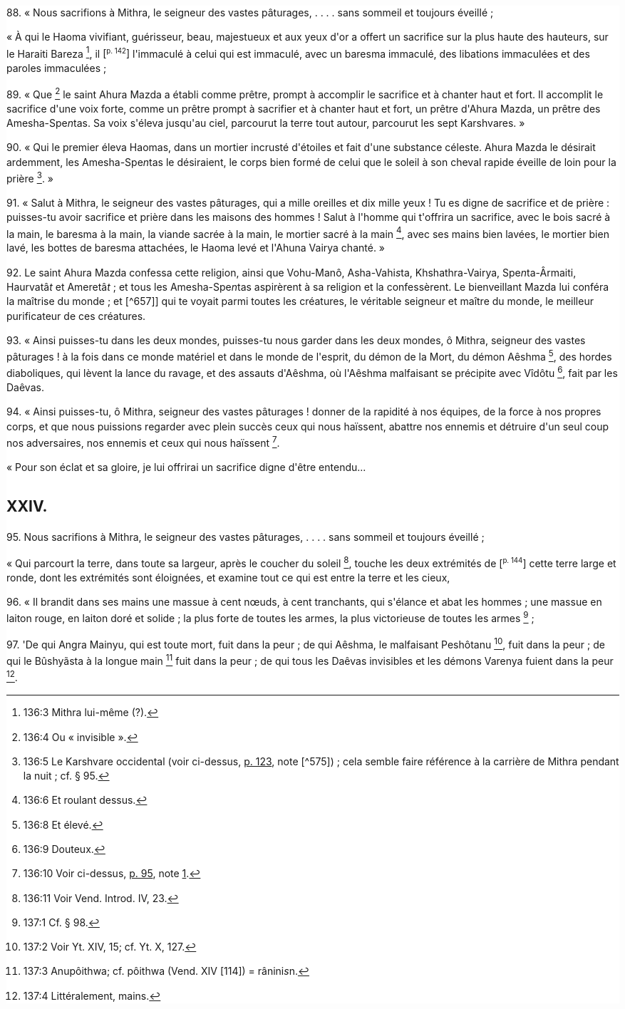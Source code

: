 88\. « Nous sacrifions à Mithra, le seigneur des vastes pâturages, . . . . sans sommeil et toujours éveillé ;

« À qui le Haoma vivifiant, guérisseur, beau, majestueux et aux yeux d'or a offert un sacrifice sur la plus haute des hauteurs, sur le Haraiti Bareza [^653], il <span id="p142">[<sup><small>p. 142</small></sup>]</span> l'immaculé à celui qui est immaculé, avec un baresma immaculé, des libations immaculées et des paroles immaculées ;

89\. « Que [^654] le saint Ahura Mazda a établi comme prêtre, prompt à accomplir le sacrifice et à chanter haut et fort. Il accomplit le sacrifice d'une voix forte, comme un prêtre prompt à sacrifier et à chanter haut et fort, un prêtre d'Ahura Mazda, un prêtre des Amesha-Spe<i>n</i>tas. Sa voix s'éleva jusqu'au ciel, parcourut la terre tout autour, parcourut les sept Karshvares. »

90\. « Qui le premier éleva Haomas, dans un mortier incrusté d'étoiles et fait d'une substance céleste. Ahura Mazda le désirait ardemment, les Amesha-Spe<i>n</i>tas le désiraient, le corps bien formé de celui que le soleil à son cheval rapide éveille de loin pour la prière [^655]. »

91\. « Salut à Mithra, le seigneur des vastes pâturages, qui a mille oreilles et dix mille yeux ! Tu es digne de sacrifice et de prière : puisses-tu avoir sacrifice et prière dans les maisons des hommes ! Salut à l'homme qui t'offrira un sacrifice, avec le bois sacré à la main, le baresma à la main, la viande sacrée à la main, le mortier sacré à la main [^656], avec ses mains bien lavées, le mortier bien lavé, les bottes de baresma attachées, le Haoma levé et l'Ahuna Vairya chanté. »

92\. Le saint Ahura Mazda confessa cette religion, ainsi que Vohu-Manô, Asha-Vahi<i>s</i>ta, Khshathra-Vairya, Spe<i>n</i>ta-Ârmaiti, Haurvatâ<i>t</i> et Ameretâ<i>t</i> ; et tous les Amesha-Spe<i>n</i>tas aspirèrent à sa religion et la confessèrent. Le bienveillant Mazda lui conféra la maîtrise du monde ; et \[^657]\] qui te voyait parmi toutes les créatures, le véritable seigneur et maître du monde, le meilleur purificateur de ces créatures.

93\. « Ainsi puisses-tu dans les deux mondes, puisses-tu nous garder dans les deux mondes, ô Mithra, seigneur des vastes pâturages ! à la fois dans ce monde matériel et dans le monde de l'esprit, du démon de la Mort, du démon Aêshma [^658], des hordes diaboliques, qui lèvent la lance du ravage, et des assauts d'Aêshma, où l'Aêshma malfaisant se précipite avec Vîdôtu [^659], fait par les Daêvas.

94\. « Ainsi puisses-tu, ô Mithra, seigneur des vastes pâturages ! donner de la rapidité à nos équipes, de la force à nos propres corps, et que nous puissions regarder avec plein succès ceux qui nous haïssent, abattre nos ennemis et détruire d'un seul coup nos adversaires, nos ennemis et ceux qui nous haïssent [^660].

« Pour son éclat et sa gloire, je lui offrirai un sacrifice digne d'être entendu...

## XXIV.

95\. Nous sacrifions à Mithra, le seigneur des vastes pâturages, . . . . sans sommeil et toujours éveillé ;

« Qui parcourt la terre, dans toute sa largeur, après le coucher du soleil [^661], touche les deux extrémités de <span id="p144">[<sup><small>p. 144</small></sup>]</span> cette terre large et ronde, dont les extrémités sont éloignées, et examine tout ce qui est entre la terre et les cieux,

96\. « Il brandit dans ses mains une massue à cent nœuds, à cent tranchants, qui s'élance et abat les hommes ; une massue en laiton rouge, en laiton doré et solide ; la plus forte de toutes les armes, la plus victorieuse de toutes les armes [^662] ;

97\. 'De qui Angra Mainyu, qui est toute mort, fuit dans la peur ; de qui Aêshma, le malfaisant Peshôtanu [^663], fuit dans la peur ; de qui le Bûshyãsta à la longue main [^664] fuit dans la peur ; de qui tous les Daêvas invisibles et les démons Varenya fuient dans la peur [^665].


[^581]: 120:2 Le Mithradru<i>g</i> : on pourrait aussi traduire « qui rompt le contrat », car mithra, en tant que nom commun, signifie « un contrat ».
[^583]: 120:4 Cf. Ardâ Viraf, chap. lii.
[^584]: 121:1 Gaieté à la tête du pont <i>K</i>inva<i>t</i> (Yasna LXII, 6 \[LXI, 17\]; cf. Vend. XVIII, 6).
[^585]: 121:2 La condition des bienheureux dans l'autre monde.
[^587]: 121:4 Comme [p. 30](Yasts_1#p30).
[^589]: 121:6 <i>G</i>aghâurv<i>a</i><i>u</i>ng hem : ce mot, assez étrangement, est généralement traduit par « celui qui a les bras les plus forts » (balish<i>th</i>abhu<i>g</i>am) ; <i>g</i>agâuru est traduit de la même manière.
[^590]: 122:1 Voir [p. 12](Sirozahs_1#p12), note [13](Sirozahs_1#fn94).
[^591]: 122:2 Cf. Yt. V, 53; X, 94.
[^592]: 122:3 Mont Albôrz, d'où se lève le soleil ; voir § 50.
[^593]: 122:4 Mithra est étroitement lié au soleil, mais pas encore identique à lui, comme il le devint plus tard ( ![](/image/book/Zoroastrianism/The_Zend_Avesta_Part_2/12200.jpg), le soleil ; Deo invicto Soli Mithrae).
[^594]: 123:1 Dans les pays plats.
[^595]: 123:2 Dans les régions montagneuses de l'Iran.
[^596]: 123:3 Dans les régions lacustres (Seistan, Farsistan, Âdarbai<i>g</i>ân).
[^597]: 123:4 Au pays des grands fleuves de l'Est. Mouru est Marv (Margiana), avec le fleuve Murghâb (le Margus) ; Harôyu est le pays d'Hérat, avec le Harêrûd ; Gava-Sughdha et <i>H</i><i>v</i>ârizm sont la Sogdiane et le Khvârizm, avec l'Oxus. La situation d'I<i>s</i>kata et de Pouruta n'est pas claire : on pourrait penser à l'eschata d'Alexandre sur l'Iaxarte et au pays Parétacène entre l'Oxus et l'Iaxarte.
[^598]: 123:5 La terre est divisée en sept Karshvares, séparés les uns des autres par des mers et des montagnes infranchissables pour les hommes. Arezahi et Savahi sont les Karshvares occidental et oriental ; Fradadhafshu et Vîdadhafshu sont au sud ; Vourubare<i>s</i>ti et Vouru<i>g</i>are<i>s</i>ti sont au nord ; <i>H</i><i>v</i>aniratha est le Karshvare central. <i>H</i><i>v</i>aniratha est le seul Karshvare habité par l'homme (Bundahi<i>s</i> XI, 3).
[^599]: 123:6 Douteux.
[^600]: 124:1 Mainyu, au sens du sanskrit manyu (?).
[^601]: 124:2 Douteux ; aspa<i>k</i>a<i>t</i> : cf. ![](/image/book/Zoroastrianism/The_Zend_Avesta_Part_2/12400.jpg) être en retard.
[^604]: 124:3 Apayêi<i>n</i>ti, frastanvai<i>n</i>ti, framanyêi<i>n</i>tê : ce sont trois mots techniques désignant les mouvements des trois classes de soldats : fantassins, cavaliers et hommes de char ; les deux derniers mots sont probablement synonymes du premier, mais les nuances exactes de leur signification ne sont pas connues. M. West suggère : « ne peut pas courir plus vite que lui, le dépasser, le dépasser ».
[^606]: 125:1 Les paroles sacramentelles du contrat, en n'étant pas respectées, se transforment en mauvais sorts contre le contrat : briseur.
[^607]: 125:2 Douteux : <i>s</i>anamayô, ou <i>s</i>anamaoyô ; lire shanmaoyô (?), de shan, sansk. kshan.
[^608]: 126:1 Vahmô-sendah; cf. Vispêrad VIII (IX, 1), Phl. tr.
[^609]: 126:2 Leur <i>Lieu</i><i>v</i>nô.
[^610]: 126:3 Douteux.
[^612]: 127:1 Douteux.
[^613]: 127:2 Douteux.
[^614]: 127:3 Cf. Yt. III, 18.
[^615]: 127:4 Par les prières appropriées (ya<i>s</i>t<i>a</i><i>u</i>).
[^616]: 127:5 Douteux.
[^617]: 127:6 Cf. §5.
[^618]: 128:1 Bonheur spirituel, félicité.
[^620]: 128:3 Voir ci-dessus, [p. 26](Yasts_1#p26), note [2](Yasts_1#fn120). §§ 30-34 = §§ 56-59.
[^621]: 128:4 Douteux (lecture arena<i>t</i>\-<i>g</i>aêsha?).
[^622]: 128:5 Voir § 82, note.
[^623]: 129:1 Douteux.
[^624]: 129:2 Le bétail.
[^625]: 129:3 Cela signifie que le bétail des Mithradurges ne prospère pas et que leurs pâturages sont déserts.
[^626]: 129:4 Voir Yt. XII.
[^627]: 129:5 Alors qu'ils fuient Mithra, ils tombent entre les mains de Rashnu.
[^628]: 129:6 Thrâtâra ; on pourrait être tenté de lire thrâstâra, « celui qui frappe par la peur » ; cf. § 36.
[^629]: 130:1 Cf. §§ 99-101.
[^631]: 130:2 Douteux. Le texte est corrompu.
[^632]: 130:3 Douteux. Le nombre huit a probablement une signification astronomique, chacun des huit ratis de Mithra occupant l'un des huit points cardinaux.
[^633]: 131:1 Douteux.
[^634]: 131:2 Cf. § 8.
[^635]: 132:1 Bundahi<i>s</i> V, 3 seq.; cf. Yt. XII, 13, et Yt. X, 13.
[^637]: 132:3 Sîrôzah I, 9, notes 4 et 5.
[^638]: 132:4 Douteux (mâyao<i>s</i>).
[^641]: 134:1 Le texte est corrompu (vasô-yaonâi inatãm?).
[^644]: 135:2 D'Ahriman ; cf. Yasna XXIX, 6 (vyâna = vi<i>k</i>âri<i>s</i>n, vi<i>s</i>uddhatâ.)
[^645]: 135:3 Yaokh<i>s</i>tiva<i>n</i><i>t</i>: kâmakômand (posséder tout ce qu'il désire, Vend. XX, 1 \[3\]).
[^646]: 135:4 Voir Yt. X, 82, note.
[^647]: 135:5 De Yt. X, 23-24.
[^650]: 135:7 Cf. Yt. X, 5, [p. 121](#p121), notes [^561] et [^562].
[^652]: 136:2 Voir ci-dessus, [p. 12](Sirozahs_1#p12), note [13](Sirozahs_1#fn94).
[^653]: 136:3 Mithra lui-même (?).
[^654]: 136:4 Ou « invisible ».
[^655]: 136:5 Le Karshvare occidental (voir ci-dessus, [p. 123](#p123), note [^575]) ; cela semble faire référence à la carrière de Mithra pendant la nuit ; cf. § 95.
[^656]: 136:6 Et roulant dessus.
[^657]: 136:7 Cf. Yt. XIII, 89, note.
[^658]: 136:8 Et élevé.
[^659]: 136:9 Douteux.
[^660]: 136:10 Voir ci-dessus, [p. 95](Yasts_8#p95), note [1](Yasts_8#fn468).
[^661]: 136:11 Voir Vend. Introd. IV, 23.
[^662]: 137:1 Cf. § 98.
[^663]: 137:2 Voir Yt. XIV, 15; cf. Yt. X, 127.
[^664]: 137:3 Anupôithwa; cf. pôithwa (Vend. XIV \[114\]) = rânini<i>s</i>n.
[^665]: 137:4 Littéralement, mains.
[^668]: 137:5 Douteux.
[^667]: 137:6 La colonne vertébrale.
[^669]: 137:7 Cf. § 80.
[^670]: 138:1 Ils l'ont adoré et il a par conséquent vaincu les Mithradurges ; d'où le mot se réjouir.
[^671]: 138:2 Cf. Yt. X, 55.
[^673]: 139:1 Le Génie de la Vérité (Yt. XII) ; Mithra donne une demeure à l'homme véridique de la même manière qu'il détruit la demeure du menteur (§ 80).
[^674]: 139:2 Cf. § 70.
[^676]: 140:1 Yaokh<i>s</i>ti, la racine du persan nyô<i>s</i>idan, du pahlavi niyôkh<i>s</i>îtan, entendre ; on pourrait être enclin à traduire par « mille oreilles » ou « mille écoutes » ; mais le sens du mot doit avoir été plus général, comme le traduit Neriosengh (pra<i>n</i>idhi, IX, 8 \[25\]).
[^679]: 141:1 Vâ<i>k</i>em, le soi-disant vâ<i>g</i>.
[^680]: 141:2 La plupart des manuscrits ont ajouté ici, à partir des clauses précédentes, « avec les mains levées ! »
[^681]: 141:3 Allusion à un mythe dans lequel Mithra était décrit comme un Indra délivrant les vaches emportées par un V<i>ri</i>tra : Firmicus Maternus l’appelait abactorem boum (De Errore Profan. Relig. V) ; Commodien le compare à Cacus :
[^682]: 141:4 Voir ci-dessus, [p. 132](#p132), note [^609].
[^684]: 142:2 Pour le service du matin dans le Gâh U<i>s</i>ahîn.
[^686]: 143:1 Les Amesha-Spe<i>n</i>tas.
[^687]: 143:2 Voir Vend. Introd. IV, 22.
[^688]: 143:3 Voir ibid.
[^689]: 143:4 Voir Yt. V, 53; X, 11, 114; V, 53.
[^690]: 143:5 Il semblerait que Mithra était censé revenir sur ses pas pendant la nuit. Les Hindous supposaient que le soleil avait une face brillante et une face sombre, et que pendant la nuit il revenait de l'ouest vers l'est avec sa face sombre tournée vers la terre.
[^691]: ​​144:1 Cf. § 132.
[^692]: 144:2 Voir Vend. Introd. V, 19.
[^693]: 144:3 Voir ibid. IV, 24.
[^694]: 144:4 Cf. § 69.
[^695]: 144:5 Cf. Yt. X, 69.
[^697]: 144:7 Cf. § 97.
[^698]: 145:1 Fravôi<i>s</i>; la tradition parsi traduit grand : frâz (tr. Phl.), buland (Asp., Yasna LVII, 15 \[LVI, 7, 3\]).
[^699]: 146:1 Le Sind.
[^700]: 146:2 Le Rangha ou Tigre. Les mots âg<i>e</i>urvayêiti et nighnê, « il saisit, il bat », sont les mots employés pour le prêtre déposant le Haoma dans le mortier et le pilant avec le pilon (Yasna, X, 2 \[4-5\]). Le Sind et le Rangha sont ainsi comparés aux deux parties de la Hâvana, la terre entre les deux est le Haoma, et les bras de Mithra sont les bras du prêtre.
[^702]: 146:4 La mer d'Arabie (?). Cf. Yt. XII, 21.
[^703]: 146:5 Qui n'a pas un rayon de lumière céleste : ici, l'homme de peu de foi.
[^704]: 147:1 Voir ci-dessus, [p. 4](Sirozahs_1#p4), n. [5](Sirozahs_1#fn11).
[^706]: 147:3 Celui qui t'offre un bon sacrifice ; cf. § 108.
[^707]: 148:1 Douteux.
[^708]: 148:2 Celui qui t'offre un mauvais sacrifice.
[^710]: 148:3 Douteux.
[^711]: 148:4 Voir Vend. Introd. IV, 8.
[^712]: 149:1 Lorsqu'il entre en conflit avec un autre.
[^713]: 149:2 Kahvãn.
[^714]: 149:3 Voir Yt. V, 53; X, 11, 94.
[^715]: 149:4 Le chef de l'ordre sacerdotal, le soi-disant Maubedânmaused.
[^716]: 149:5 Ou « le contrat est vingt fois plus strict… », c'est-à-dire vingt fois plus contraignant qu'entre deux étrangers. Ce passage est l'un des plus importants de l'Avesta, car il présente brièvement la constitution sociale et la morale de l'Iran zoroastrien.
[^717]: 149:6 De la même guilde (svapaṅkti, ap. Neriosengh).
[^718]: 149:7 Hadha-gaêtha, copropriétaires d'un gaêtha (un domaine rural).
[^719]: 150:1 Douteux.
[^720]: 150:2 Une juste reconnaissance du jus gentium.
[^721]: 150:3 Le contrat entre les fidèles et la Loi, l'alliance (?).
[^722]: 150:4 Lecture \[h\]amahê ayãn.
[^723]: 150:5 La dernière clause est douteuse ; le texte est corrompu.
[^724]: 150:6 La prière suit Mithra dans sa carrière, s'élevant et se couchant avec lui.
[^725]: 151:1 Mithra.
[^726]: 151:2 La traduction de cette phrase est conjecturale.
[^727]: 151:3 Trente coups avec le Sraoshô-<i>k</i>arana (upâzana ; voir Vend. Introd. V, 59) ; c'est une expiation (âkayaya<i>n</i>ta) qui les purge de leurs péchés et les rend aptes à offrir un sacrifice à Mithra. On peut trouver dans ce passage l'origine des épreuves douloureuses par lesquelles devaient passer les adeptes des mystères mithriaques avant d'être admis à l'initiation (οὐκ ἂν οὖν εἰς αὐτὸν δυνήσαιτό τις τελεσθῆναι, εἰ μὴ διά τινων βαθμῶν παρελθὼν τῶν κοάσεων δείξει ἑαυτὸν C'est vrai. Suidas sv, ap. Windischmann, über Mithra, 68 suiv.).
[^728]: 152:1 Le sutûd yê<i>s</i>t; les derniers chapitres du Yasna, de LVIII \[LVII\] à la fin, selon Anquetil (Zend-Avesta I, 2, 232).
[^729]: 152:2 Les premiers mots du Vispêrad.
[^730]: 152:3 Paradis.
[^731]: 152:4 Vers la demeure des Immortels.
[^735]: 152:6 Douteux (simãm<i>k</i>a simôithrãm<i>k</i>a).
[^736]: 152:7 Métal. Voir Vend. Introd. IV, 33.
[^737]: 152:8 Upairispâta.
[^738]: 152:9 Voir Yt. XII.
[^739]: 153:1 Voir Yt. XVI.
[^741]: 153:2 Voir ci-dessus, [p. 12](Sirozahs_1#p12), note [13](Sirozahs_1#fn94).
[^742]: 153:3 Cf. Yt. X, 70.
[^743]: 153:4 Ou mieux, se précipiter devant (pâiri-vâza ; cf. les traductions de pairi-da<i>h</i><i>v</i>yu, Yt. X, 744 et pairi-vâra, Yt. I, 19). Cf. Yt. XIV, 75.
[^744]: 153:5 Le Génie du Feu.
[^745]: 153:6 Voir [p. 95](Yasts_8#p95), note [1](Yasts_8#fn468).
[^746]: 153:7 Un point d'or.
[^747]: 154:1 Cf. Yt. X, 96.
[^748]: 154:2 Le texte dit, ils vont . . . .
[^749]: 154:3 Voir ci-dessus, [p. 123](#p123), note [^575].
[^751]: 155:2 Cf. Yt. X, 32.
[^752]: 155:3 Douteux. Peut-être, « d'une conscience pieuse ».
[^753]: 156:1 Un prêtre non qualifié ; cf. Vend. IX, 47-57 ; XVIII, 1 seq.
[^754]: 156:2 Ou, « dont la maison est grande ».
[^755]: 157:1 Voir Yt. VIII.
[^757]: 157:3 Qui surveille les pays : aiwida<i>h</i><i>v</i>yûm est traduit ![](/image/book/Zoroastrianism/The_Zend_Avesta_Part_2/15700.jpg) (Traduction pers. de Mihir Nyâyi<i>s</i>).
[^759]: 158:2 Pairida<i>h</i><i>v</i>yûm: ![](/image/book/Zoroastrianism/The_Zend_Avesta_Part_2/15801.jpg).
[^760]: 158:3 Cf. Vend. Introd. IV, 8.
[^761]: 158:4 Cf. Vend. p. 22, note 2.
[^763]: 158:6 Qui sacrifie à Mithra.